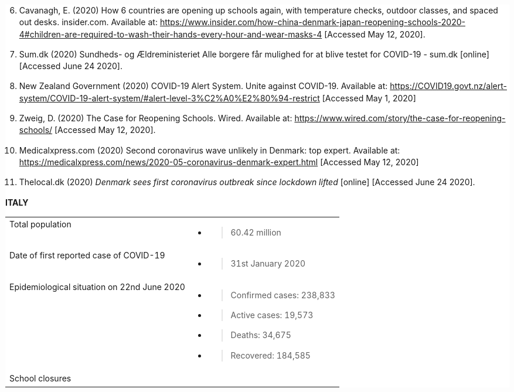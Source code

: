 6.  Cavanagh, E. (2020) How 6 countries are opening up schools again,
    with temperature checks, outdoor classes, and spaced out desks.
    insider.com. Available at:
    <https://www.insider.com/how-china-denmark-japan-reopening-schools-2020-4#children-are-required-to-wash-their-hands-every-hour-and-wear-masks-4>
    \[Accessed May 12, 2020\].

7.  Sum.dk (2020) Sundheds- og Ældreministeriet Alle borgere får
    mulighed for at blive testet for COVID-19 - sum.dk \[online\]
    \[Accessed June 24 2020\].

8.  New Zealand Government (2020) COVID-19 Alert System. Unite against
    COVID-19. Available at:
    <https://COVID19.govt.nz/alert-system/COVID-19-alert-system/#alert-level-3%C2%A0%E2%80%94-restrict>
    \[Accessed May 1, 2020\]

9.  Zweig, D. (2020) The Case for Reopening Schools. Wired. Available
    at: <https://www.wired.com/story/the-case-for-reopening-schools/>
    \[Accessed May 12, 2020\].

10. Medicalxpress.com (2020) Second coronavirus wave unlikely in
    Denmark: top expert. Available at:
    <https://medicalxpress.com/news/2020-05-coronavirus-denmark-expert.html>
    \[Accessed May 12, 2020\]

11. Thelocal.dk (2020) *Denmark sees first coronavirus outbreak since
    lockdown lifted* \[online\] \[Accessed June 24 2020\].

**ITALY**

<table>
<tbody>
<tr class="odd">
<td>Total population</td>
<td><ul>
<li><blockquote>
<p>60.42 million</p>
</blockquote></li>
</ul></td>
</tr>
<tr class="even">
<td>Date of first reported case of COVID-19</td>
<td><ul>
<li><blockquote>
<p>31st January 2020</p>
</blockquote></li>
</ul></td>
</tr>
<tr class="odd">
<td>Epidemiological situation on 22nd June 2020</td>
<td><ul>
<li><blockquote>
<p>Confirmed cases: 238,833</p>
</blockquote></li>
<li><blockquote>
<p>Active cases: 19,573</p>
</blockquote></li>
<li><blockquote>
<p>Deaths: 34,675</p>
</blockquote></li>
<li><blockquote>
<p>Recovered: 184,585</p>
</blockquote></li>
</ul></td>
</tr>
<tr class="even">
<td>School closures</td>